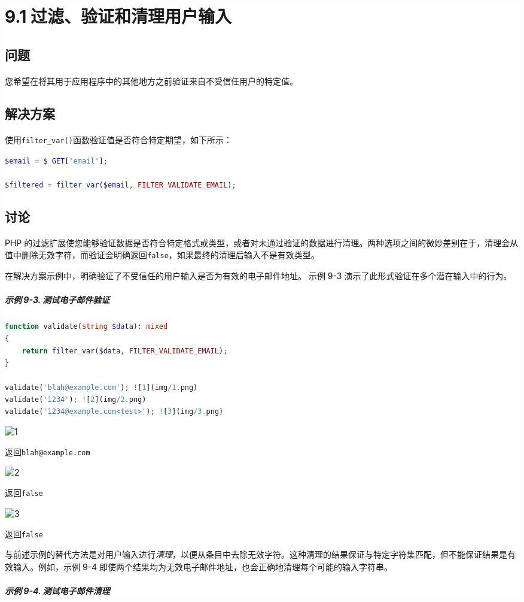 # 9.1 过滤、验证和清理用户输入

## 问题

您希望在将其用于应用程序中的其他地方之前验证来自不受信任用户的特定值。

## 解决方案

使用`filter_var()`函数验证值是否符合特定期望，如下所示：

```php
$email = $_GET['email'];

$filtered = filter_var($email, FILTER_VALIDATE_EMAIL);
```

## 讨论

PHP 的过滤扩展使您能够验证数据是否符合特定格式或类型，或者对未通过验证的数据进行清理。两种选项之间的微妙差别在于，清理会从值中删除无效字符，而验证会明确返回`false`，如果最终的清理后输入不是有效类型。

在解决方案示例中，明确验证了不受信任的用户输入是否为有效的电子邮件地址。 示例 9-3 演示了此形式验证在多个潜在输入中的行为。

##### 示例 9-3\. 测试电子邮件验证

```php
function validate(string $data): mixed
{
    return filter_var($data, FILTER_VALIDATE_EMAIL);
}

validate('blah@example.com'); ![1](img/1.png)
validate('1234'); ![2](img/2.png)
validate('1234@example.com<test>'); ![3](img/3.png)
```

![1](img/#co_security_and_encryption_CO3-1)

返回`blah@example.com`

![2](img/#co_security_and_encryption_CO3-2)

返回`false`

![3](img/#co_security_and_encryption_CO3-3)

返回`false`

与前述示例的替代方法是对用户输入进行*清理*，以便从条目中去除无效字符。这种清理的结果保证与特定字符集匹配，但不能保证结果是有效输入。例如，示例 9-4 即使两个结果均为无效电子邮件地址，也会正确地清理每个可能的输入字符串。

##### 示例 9-4\. 测试电子邮件清理
